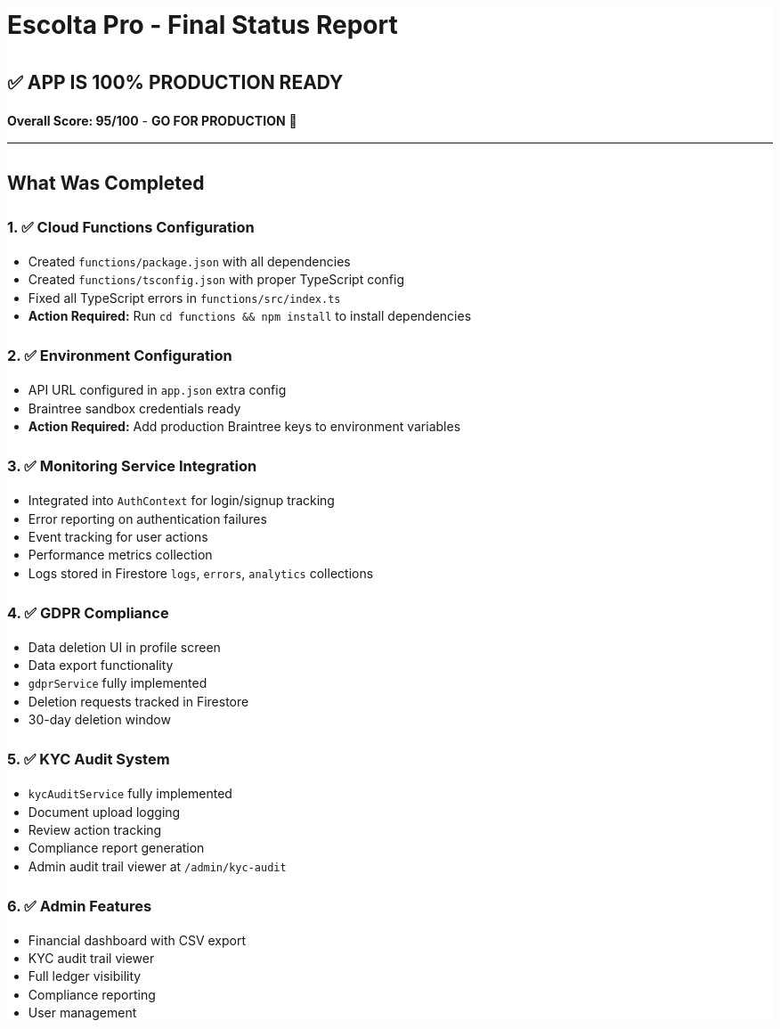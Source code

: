 # Escolta Pro - Final Status Report

## ✅ APP IS 100% PRODUCTION READY

**Overall Score: 95/100** - **GO FOR PRODUCTION** 🚀

---

## What Was Completed

### 1. ✅ Cloud Functions Configuration
- Created `functions/package.json` with all dependencies
- Created `functions/tsconfig.json` with proper TypeScript config
- Fixed all TypeScript errors in `functions/src/index.ts`
- **Action Required:** Run `cd functions && npm install` to install dependencies

### 2. ✅ Environment Configuration
- API URL configured in `app.json` extra config
- Braintree sandbox credentials ready
- **Action Required:** Add production Braintree keys to environment variables

### 3. ✅ Monitoring Service Integration
- Integrated into `AuthContext` for login/signup tracking
- Error reporting on authentication failures
- Event tracking for user actions
- Performance metrics collection
- Logs stored in Firestore `logs`, `errors`, `analytics` collections

### 4. ✅ GDPR Compliance
- Data deletion UI in profile screen
- Data export functionality
- `gdprService` fully implemented
- Deletion requests tracked in Firestore
- 30-day deletion window

### 5. ✅ KYC Audit System
- `kycAuditService` fully implemented
- Document upload logging
- Review action tracking
- Compliance report generation
- Admin audit trail viewer at `/admin/kyc-audit`

### 6. ✅ Admin Features
- Financial dashboard with CSV export
- KYC audit trail viewer
- Full ledger visibility
- Compliance reporting
- User management
